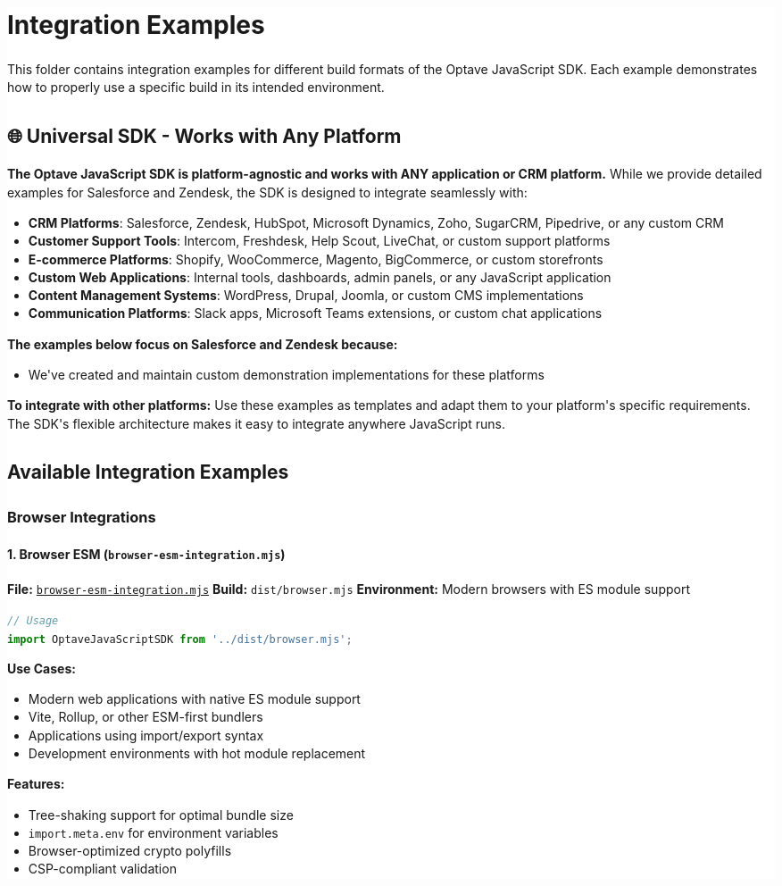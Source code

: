 # Integration Examples

This folder contains integration examples for different build formats of the Optave JavaScript SDK. Each example demonstrates how to properly use a specific build in its intended environment.

## 🌐 Universal SDK - Works with Any Platform

**The Optave JavaScript SDK is platform-agnostic and works with ANY application or CRM platform.** While we provide detailed examples for Salesforce and Zendesk, the SDK is designed to integrate seamlessly with:

- **CRM Platforms**: Salesforce, Zendesk, HubSpot, Microsoft Dynamics, Zoho, SugarCRM, Pipedrive, or any custom CRM
- **Customer Support Tools**: Intercom, Freshdesk, Help Scout, LiveChat, or custom support platforms
- **E-commerce Platforms**: Shopify, WooCommerce, Magento, BigCommerce, or custom storefronts
- **Custom Web Applications**: Internal tools, dashboards, admin panels, or any JavaScript application
- **Content Management Systems**: WordPress, Drupal, Joomla, or custom CMS implementations
- **Communication Platforms**: Slack apps, Microsoft Teams extensions, or custom chat applications

**The examples below focus on Salesforce and Zendesk because:**
- We've created and maintain custom demonstration implementations for these platforms

**To integrate with other platforms:** Use these examples as templates and adapt them to your platform's specific requirements. The SDK's flexible architecture makes it easy to integrate anywhere JavaScript runs.

## Available Integration Examples

### Browser Integrations

#### 1. Browser ESM (`browser-esm-integration.mjs`)
**File:** [`browser-esm-integration.mjs`](./browser-esm-integration.mjs)
**Build:** `dist/browser.mjs`
**Environment:** Modern browsers with ES module support

```javascript
// Usage
import OptaveJavaScriptSDK from '../dist/browser.mjs';
```

**Use Cases:**
- Modern web applications with native ES module support
- Vite, Rollup, or other ESM-first bundlers
- Applications using import/export syntax
- Development environments with hot module replacement

**Features:**
- Tree-shaking support for optimal bundle size
- `import.meta.env` for environment variables
- Browser-optimized crypto polyfills
- CSP-compliant validation
